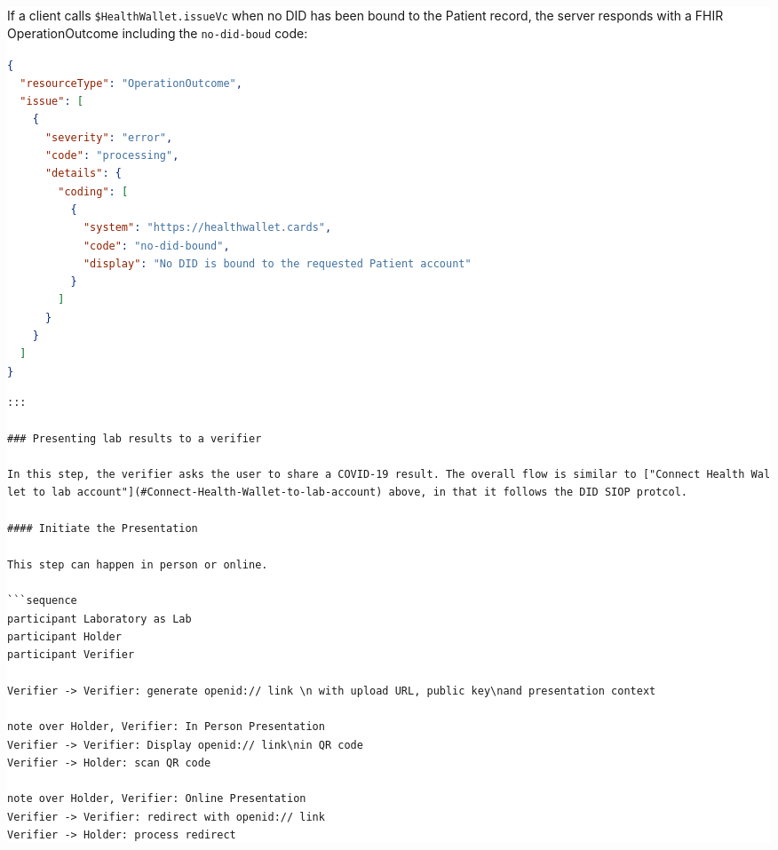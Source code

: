 
If a client calls `$HealthWallet.issueVc` when no DID has been bound to the Patient record, the server responds with a FHIR OperationOutcome including the `no-did-boud` code:

```json
{
  "resourceType": "OperationOutcome",
  "issue": [
    {
      "severity": "error",
      "code": "processing",
      "details": {
        "coding": [
          {
            "system": "https://healthwallet.cards",
            "code": "no-did-bound",
            "display": "No DID is bound to the requested Patient account"
          }
        ]
      }
    }
  ]
}

```
```
:::

### Presenting lab results to a verifier

In this step, the verifier asks the user to share a COVID-19 result. The overall flow is similar to ["Connect Health Wallet to lab account"](#Connect-Health-Wallet-to-lab-account) above, in that it follows the DID SIOP protcol.

#### Initiate the Presentation

This step can happen in person or online.

```sequence
participant Laboratory as Lab
participant Holder
participant Verifier

Verifier -> Verifier: generate openid:// link \n with upload URL, public key\nand presentation context

note over Holder, Verifier: In Person Presentation
Verifier -> Verifier: Display openid:// link\nin QR code
Verifier -> Holder: scan QR code

note over Holder, Verifier: Online Presentation
Verifier -> Verifier: redirect with openid:// link
Verifier -> Holder: process redirect
```
